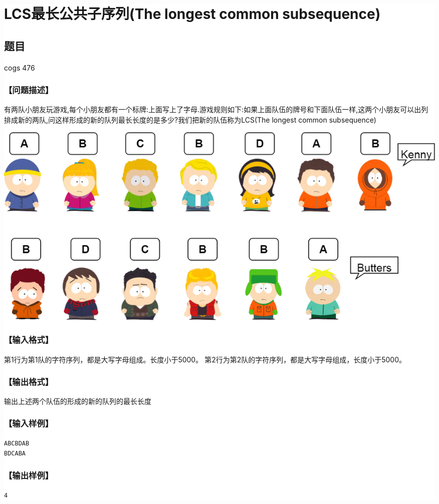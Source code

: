 # LCS最长公共子序列(The longest common subsequence)

## 题目

cogs 476  

### 【问题描述】

有两队小朋友玩游戏,每个小朋友都有一个标牌:上面写上了字母.游戏规则如下:如果上面队伍的牌号和下面队伍一样,这两个小朋友可以出列排成新的两队,问这样形成的新的队列最长长度的是多少?我们把新的队伍称为LCS(The longest common subsequence)

![1](./LCS1.png)
### 【输入格式】

第1行为第1队的字符序列，都是大写字母组成。长度小于5000。
第2行为第2队的字符序列，都是大写字母组成，长度小于5000。

### 【输出格式】

输出上述两个队伍的形成的新的队列的最长长度

### 【输入样例】

```
ABCBDAB
BDCABA
```
### 【输出样例】

```
4
```
